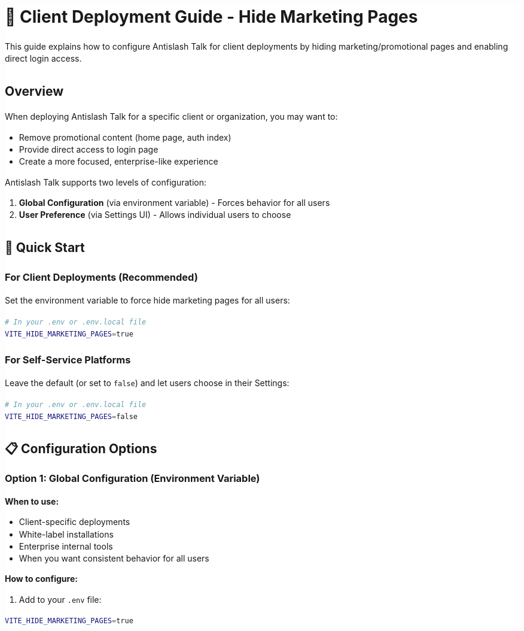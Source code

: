 # 🎯 Client Deployment Guide - Hide Marketing Pages

This guide explains how to configure Antislash Talk for client deployments by hiding marketing/promotional pages and enabling direct login access.

## Overview

When deploying Antislash Talk for a specific client or organization, you may want to:
- Remove promotional content (home page, auth index)
- Provide direct access to login page
- Create a more focused, enterprise-like experience

Antislash Talk supports two levels of configuration:
1. **Global Configuration** (via environment variable) - Forces behavior for all users
2. **User Preference** (via Settings UI) - Allows individual users to choose

## 🚀 Quick Start

### For Client Deployments (Recommended)

Set the environment variable to force hide marketing pages for all users:

```bash
# In your .env or .env.local file
VITE_HIDE_MARKETING_PAGES=true
```

### For Self-Service Platforms

Leave the default (or set to `false`) and let users choose in their Settings:

```bash
# In your .env or .env.local file
VITE_HIDE_MARKETING_PAGES=false
```

## 📋 Configuration Options

### Option 1: Global Configuration (Environment Variable)

**When to use:**
- Client-specific deployments
- White-label installations
- Enterprise internal tools
- When you want consistent behavior for all users

**How to configure:**

1. Add to your `.env` file:
```bash
VITE_HIDE_MARKETING_PAGES=true
```
